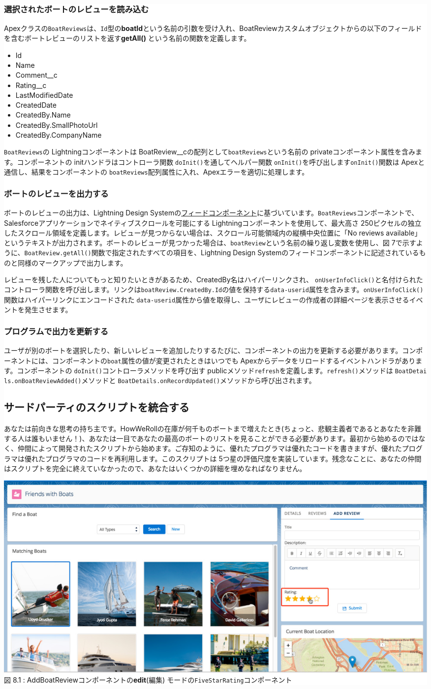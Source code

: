 ### 選択されたボートのレビューを読み込む
Apexクラスの`BoatReviews`は、`Id`型の**boatId**という名前の引数を受け入れ、BoatReviewカスタムオブジェクトからの以下のフィールドを含むボートレビューのリストを返す**getAll()** という名前の関数を定義します。

- Id
- Name
- Comment__c
- Rating__c
- LastModifiedDate
- CreatedDate
- CreatedBy.Name
- CreatedBy.SmallPhotoUrl
- CreatedBy.CompanyName

`BoatReviews`の Lightningコンポーネントは BoatReview__cの配列として`boatReviews`という名前の privateコンポーネント属性を含みます。コンポーネントの initハンドラはコントローラ関数 `doInit()`を通してヘルパー関数 `onInit()`を呼び出します`onInit()`関数は Apexと通信し、結果をコンポーネントの `boatReviews`配列属性に入れ、Apexエラーを適切に処理します。

### ボートのレビューを出力する
ボートのレビューの出力は、Lightning Design Systemの[フィードコンポーネント](https://lightningdesignsystem.com/components/feeds/)に基づいています。`BoatReviews`コンポーネントで、Salesforceアプリケーションでネイティブスクロールを可能にする Lightningコンポーネントを使用して、最大高さ 250ピクセルの独立したスクロール領域を定義します。レビューが見つからない場合は、スクロール可能領域内の縦横中央位置に「No reviews available」というテキストが出力されます。ボートのレビューが見つかった場合は、`boatReview`という名前の繰り返し変数を使用し、図 7で示すように、`BoatReview.getAll()`関数で指定されたすべての項目を、Lightning Design Systemのフィードコンポーネントに記述されているものと同様のマークアップで出力します。
  
レビューを残した人についてもっと知りたいときがあるため、CreatedBy名はハイパーリンクされ、 `onUserInfoClick()`と名付けられたコントローラ関数を呼び出します。リンクは`boatReview.CreatedBy.Id`の値を保持する`data-userid`属性を含みます。`onUserInfoClick()`関数はハイパーリンクにエンコードされた `data-userid`属性から値を取得し、ユーザにレビューの作成者の詳細ページを表示させるイベントを発生させます。
  
### プログラムで出力を更新する
ユーザが別のボートを選択したり、新しいレビューを追加したりするたびに、コンポーネントの出力を更新する必要があります。コンポーネントには、コンポーネントの`boat`属性の値が変更されたときはいつでも Apexからデータをリロードするイベントハンドラがあります。コンポーネントの `doInit()`コントローラメソッドを呼び出す publicメソッド`refresh`を定義します。`refresh()`メソッドは `BoatDetails.onBoatReviewAdded()`メソッドと `BoatDetails.onRecordUpdated()`メソッドから呼び出されます。

## サードパーティのスクリプトを統合する
あなたは前向きな思考の持ち主です。HowWeRollの在庫が何千ものボートまで増えたとき(ちょっと、悲観主義者であるとあなたを非難する人は誰もいません！)、あなたは一目であなたの最高のボートのリストを見ることができる必要があります。最初から始めるのではなく、仲間によって開発されたスクリプトから始めます。ご存知のように、優れたプログラマは優れたコードを書きますが、優れたプログラマは優れたプログラマのコードを再利用します。このスクリプトは 5つ星の評価尺度を実装しています。残念なことに、あなたの仲間はスクリプトを完全に終えていなかったので、あなたはいくつかの詳細を埋めなればなりません。

![](figure8_1.jpg)<br>図 8.1 : AddBoatReviewコンポーネントの**edit**(編集) モードの`FiveStarRating`コンポーネント
